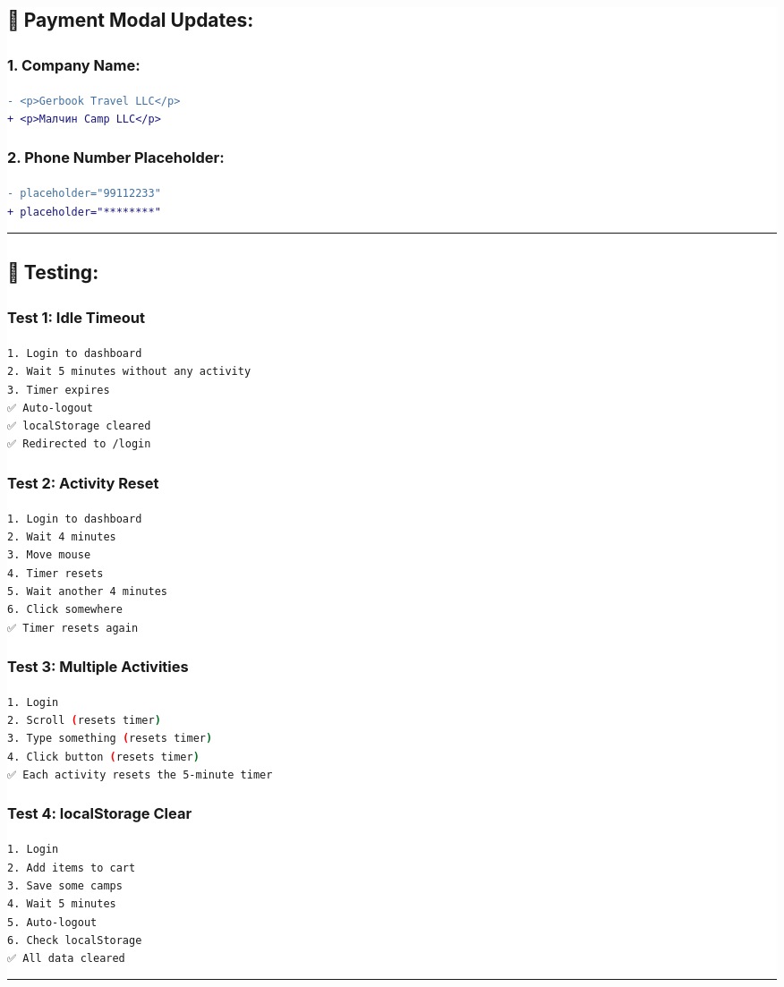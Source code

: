 
## 💾 Payment Modal Updates:

### 1. Company Name:
```diff
- <p>Gerbook Travel LLC</p>
+ <p>Малчин Camp LLC</p>
```

### 2. Phone Number Placeholder:
```diff
- placeholder="99112233"
+ placeholder="********"
```

---

## 🧪 Testing:

### Test 1: Idle Timeout
```bash
1. Login to dashboard
2. Wait 5 minutes without any activity
3. Timer expires
✅ Auto-logout
✅ localStorage cleared
✅ Redirected to /login
```

### Test 2: Activity Reset
```bash
1. Login to dashboard
2. Wait 4 minutes
3. Move mouse
4. Timer resets
5. Wait another 4 minutes
6. Click somewhere
✅ Timer resets again
```

### Test 3: Multiple Activities
```bash
1. Login
2. Scroll (resets timer)
3. Type something (resets timer)
4. Click button (resets timer)
✅ Each activity resets the 5-minute timer
```

### Test 4: localStorage Clear
```bash
1. Login
2. Add items to cart
3. Save some camps
4. Wait 5 minutes
5. Auto-logout
6. Check localStorage
✅ All data cleared
```

---